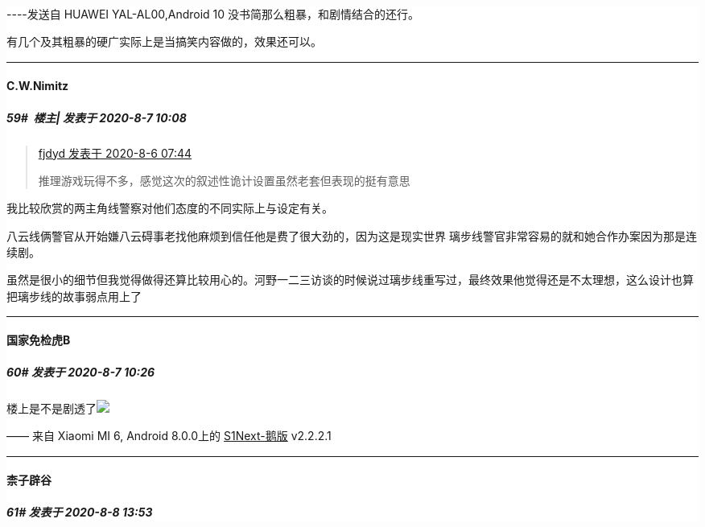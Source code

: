 
----发送自 HUAWEI YAL-AL00,Android 10</blockquote>
没书简那么粗暴，和剧情结合的还行。


有几个及其粗暴的硬广实际上是当搞笑内容做的，效果还可以。







-----

####  C.W.Nimitz  
##### 59#         楼主| 发表于 2020-8-7 10:08



<blockquote><a href="httphttps://bbs.saraba1st.com/2b/forum.php?mod=redirect&amp;goto=findpost&amp;pid=48342973&amp;ptid=1946064" target="_blank">fjdyd 发表于 2020-8-6 07:44</a>

推理游戏玩得不多，感觉这次的叙述性诡计设置虽然老套但表现的挺有意思</blockquote>
我比较欣赏的两主角线警察对他们态度的不同实际上与设定有关。






八云线俩警官从开始嫌八云碍事老找他麻烦到信任他是费了很大劲的，因为这是现实世界
璃步线警官非常容易的就和她合作办案因为那是连续剧。







虽然是很小的细节但我觉得做得还算比较用心的。河野一二三访谈的时候说过璃步线重写过，最终效果他觉得还是不太理想，这么设计也算把璃步线的故事弱点用上了








-----

####  国家免检虎B  
##### 60#       发表于 2020-8-7 10:26




楼上是不是剧透了<img src="https://static.saraba1st.com/image/smiley/face2017/124.png" referrerpolicy="no-referrer">

—— 来自 Xiaomi MI 6, Android 8.0.0上的 [S1Next-鹅版](https://github.com/ykrank/S1-Next/releases) v2.2.2.1







-----

####  柰子辟谷  
##### 61#       发表于 2020-8-8 13:53
